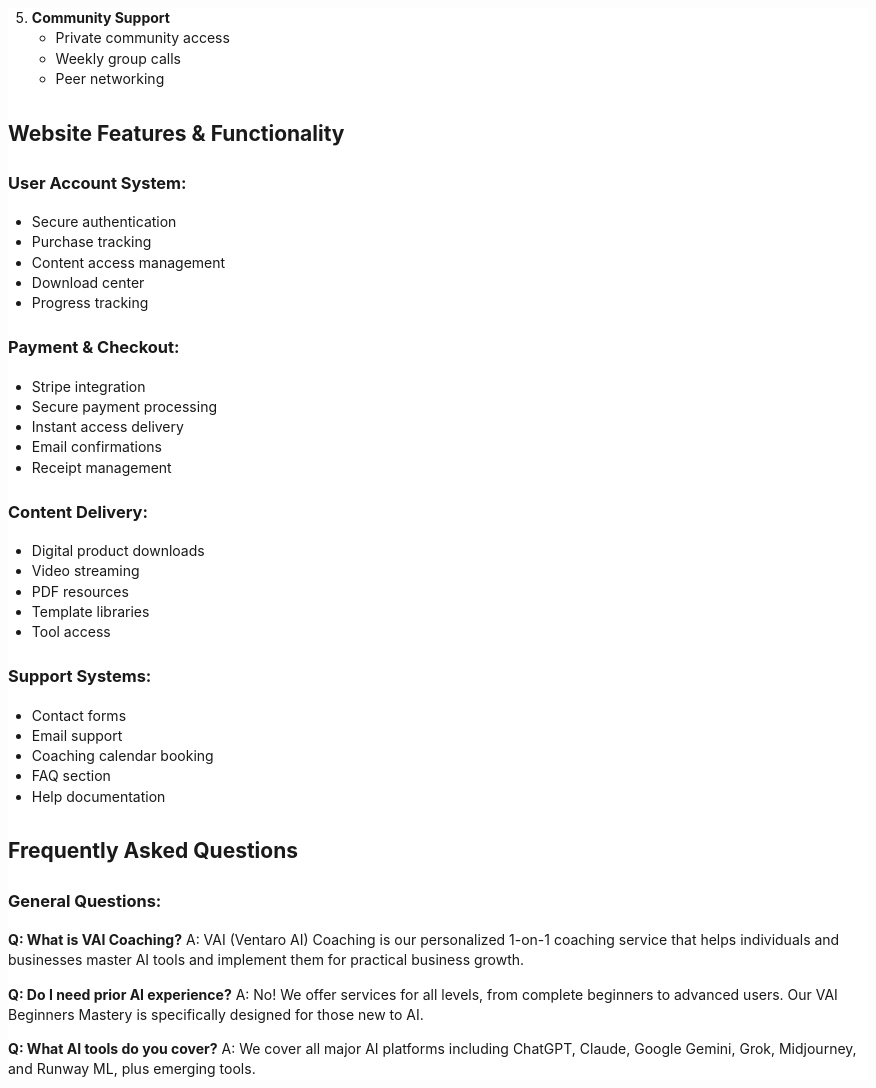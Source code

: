 5. **Community Support**
   - Private community access
   - Weekly group calls
   - Peer networking

## Website Features & Functionality

### User Account System:
- Secure authentication
- Purchase tracking
- Content access management
- Download center
- Progress tracking

### Payment & Checkout:
- Stripe integration
- Secure payment processing
- Instant access delivery
- Email confirmations
- Receipt management

### Content Delivery:
- Digital product downloads
- Video streaming
- PDF resources
- Template libraries
- Tool access

### Support Systems:
- Contact forms
- Email support
- Coaching calendar booking
- FAQ section
- Help documentation

## Frequently Asked Questions

### General Questions:
**Q: What is VAI Coaching?**
A: VAI (Ventaro AI) Coaching is our personalized 1-on-1 coaching service that helps individuals and businesses master AI tools and implement them for practical business growth.

**Q: Do I need prior AI experience?**
A: No! We offer services for all levels, from complete beginners to advanced users. Our VAI Beginners Mastery is specifically designed for those new to AI.

**Q: What AI tools do you cover?**
A: We cover all major AI platforms including ChatGPT, Claude, Google Gemini, Grok, Midjourney, and Runway ML, plus emerging tools.
